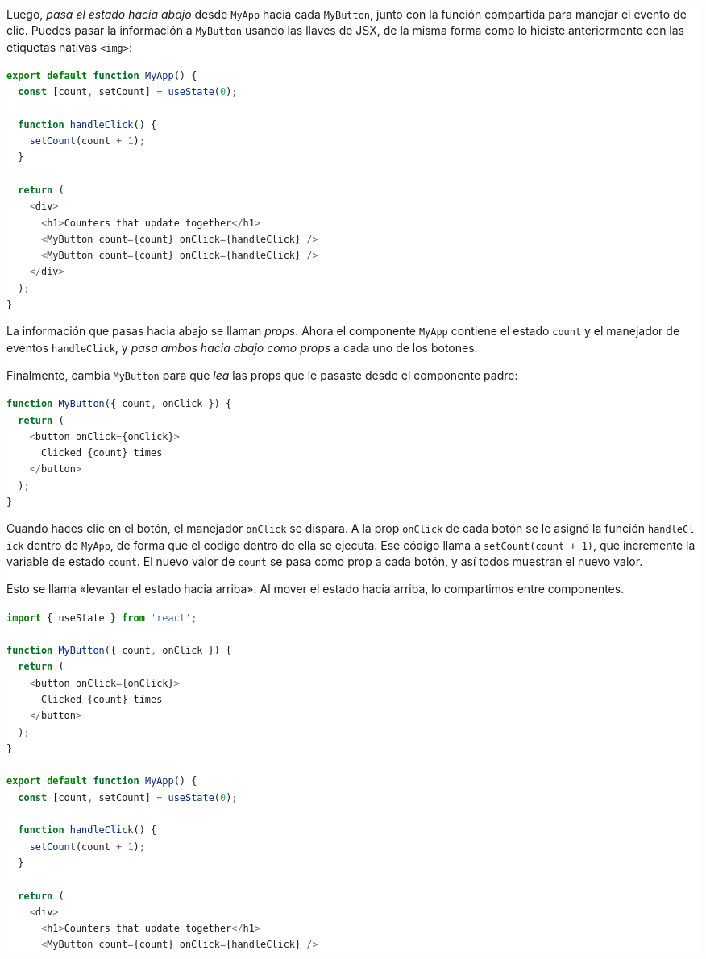 Luego, *pasa el estado hacia abajo* desde `MyApp` hacia cada `MyButton`, junto con la función compartida para manejar el evento de clic. Puedes pasar la información a `MyButton` usando las llaves de JSX, de la misma forma como lo hiciste anteriormente con las etiquetas nativas `<img>`:

```js {11-12}
export default function MyApp() {
  const [count, setCount] = useState(0);

  function handleClick() {
    setCount(count + 1);
  }

  return (
    <div>
      <h1>Counters that update together</h1>
      <MyButton count={count} onClick={handleClick} />
      <MyButton count={count} onClick={handleClick} />
    </div>
  );
}
```

La información que pasas hacia abajo se llaman _props_. Ahora el componente `MyApp` contiene el estado `count` y el manejador de eventos `handleClick`, y *pasa ambos hacia abajo como props* a cada uno de los botones.

Finalmente, cambia `MyButton` para que *lea* las props que le pasaste desde el componente padre:

```js {1,3}
function MyButton({ count, onClick }) {
  return (
    <button onClick={onClick}>
      Clicked {count} times
    </button>
  );
}
```

Cuando haces clic en el botón, el manejador `onClick` se dispara. A la prop `onClick` de cada botón se le asignó la función `handleClick` dentro de `MyApp`, de forma que el código dentro de ella se ejecuta. Ese código llama a `setCount(count + 1)`, que incremente la variable de estado `count`. El nuevo valor de `count` se pasa como prop a cada botón, y así todos muestran el nuevo valor.

Esto se llama «levantar el estado hacia arriba». Al mover el estado hacia arriba, lo compartimos entre componentes.

<Sandpack>

```js
import { useState } from 'react';

function MyButton({ count, onClick }) {
  return (
    <button onClick={onClick}>
      Clicked {count} times
    </button>
  );
}

export default function MyApp() {
  const [count, setCount] = useState(0);

  function handleClick() {
    setCount(count + 1);
  }

  return (
    <div>
      <h1>Counters that update together</h1>
      <MyButton count={count} onClick={handleClick} />
```